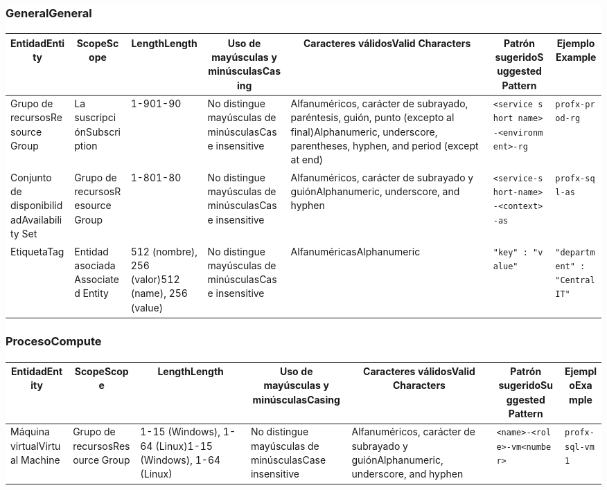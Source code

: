 ### <a name="general"></a><span data-ttu-id="9a9b9-186">General</span><span class="sxs-lookup"><span data-stu-id="9a9b9-186">General</span></span>

| <span data-ttu-id="9a9b9-187">Entidad</span><span class="sxs-lookup"><span data-stu-id="9a9b9-187">Entity</span></span> | <span data-ttu-id="9a9b9-188">Scope</span><span class="sxs-lookup"><span data-stu-id="9a9b9-188">Scope</span></span> | <span data-ttu-id="9a9b9-189">Length</span><span class="sxs-lookup"><span data-stu-id="9a9b9-189">Length</span></span> | <span data-ttu-id="9a9b9-190">Uso de mayúsculas y minúsculas</span><span class="sxs-lookup"><span data-stu-id="9a9b9-190">Casing</span></span> | <span data-ttu-id="9a9b9-191">Caracteres válidos</span><span class="sxs-lookup"><span data-stu-id="9a9b9-191">Valid Characters</span></span> | <span data-ttu-id="9a9b9-192">Patrón sugerido</span><span class="sxs-lookup"><span data-stu-id="9a9b9-192">Suggested Pattern</span></span> | <span data-ttu-id="9a9b9-193">Ejemplo</span><span class="sxs-lookup"><span data-stu-id="9a9b9-193">Example</span></span> |
| --- | --- | --- | --- | --- | --- | --- |
|<span data-ttu-id="9a9b9-194">Grupo de recursos</span><span class="sxs-lookup"><span data-stu-id="9a9b9-194">Resource Group</span></span> |<span data-ttu-id="9a9b9-195">La suscripción</span><span class="sxs-lookup"><span data-stu-id="9a9b9-195">Subscription</span></span> |<span data-ttu-id="9a9b9-196">1-90</span><span class="sxs-lookup"><span data-stu-id="9a9b9-196">1-90</span></span> |<span data-ttu-id="9a9b9-197">No distingue mayúsculas de minúsculas</span><span class="sxs-lookup"><span data-stu-id="9a9b9-197">Case insensitive</span></span> |<span data-ttu-id="9a9b9-198">Alfanuméricos, carácter de subrayado, paréntesis, guión, punto (excepto al final)</span><span class="sxs-lookup"><span data-stu-id="9a9b9-198">Alphanumeric, underscore, parentheses, hyphen, and period (except at end)</span></span> |`<service short name>-<environment>-rg` |`profx-prod-rg` |
|<span data-ttu-id="9a9b9-199">Conjunto de disponibilidad</span><span class="sxs-lookup"><span data-stu-id="9a9b9-199">Availability Set</span></span> |<span data-ttu-id="9a9b9-200">Grupo de recursos</span><span class="sxs-lookup"><span data-stu-id="9a9b9-200">Resource Group</span></span> |<span data-ttu-id="9a9b9-201">1-80</span><span class="sxs-lookup"><span data-stu-id="9a9b9-201">1-80</span></span> |<span data-ttu-id="9a9b9-202">No distingue mayúsculas de minúsculas</span><span class="sxs-lookup"><span data-stu-id="9a9b9-202">Case insensitive</span></span> |<span data-ttu-id="9a9b9-203">Alfanuméricos, carácter de subrayado y guión</span><span class="sxs-lookup"><span data-stu-id="9a9b9-203">Alphanumeric, underscore, and hyphen</span></span> |`<service-short-name>-<context>-as` |`profx-sql-as` |
|<span data-ttu-id="9a9b9-204">Etiqueta</span><span class="sxs-lookup"><span data-stu-id="9a9b9-204">Tag</span></span> |<span data-ttu-id="9a9b9-205">Entidad asociada</span><span class="sxs-lookup"><span data-stu-id="9a9b9-205">Associated Entity</span></span> |<span data-ttu-id="9a9b9-206">512 (nombre), 256 (valor)</span><span class="sxs-lookup"><span data-stu-id="9a9b9-206">512 (name), 256 (value)</span></span> |<span data-ttu-id="9a9b9-207">No distingue mayúsculas de minúsculas</span><span class="sxs-lookup"><span data-stu-id="9a9b9-207">Case insensitive</span></span> |<span data-ttu-id="9a9b9-208">Alfanuméricas</span><span class="sxs-lookup"><span data-stu-id="9a9b9-208">Alphanumeric</span></span> |`"key" : "value"` |`"department" : "Central IT"` |

### <a name="compute"></a><span data-ttu-id="9a9b9-209">Proceso</span><span class="sxs-lookup"><span data-stu-id="9a9b9-209">Compute</span></span>

| <span data-ttu-id="9a9b9-210">Entidad</span><span class="sxs-lookup"><span data-stu-id="9a9b9-210">Entity</span></span> | <span data-ttu-id="9a9b9-211">Scope</span><span class="sxs-lookup"><span data-stu-id="9a9b9-211">Scope</span></span> | <span data-ttu-id="9a9b9-212">Length</span><span class="sxs-lookup"><span data-stu-id="9a9b9-212">Length</span></span> | <span data-ttu-id="9a9b9-213">Uso de mayúsculas y minúsculas</span><span class="sxs-lookup"><span data-stu-id="9a9b9-213">Casing</span></span> | <span data-ttu-id="9a9b9-214">Caracteres válidos</span><span class="sxs-lookup"><span data-stu-id="9a9b9-214">Valid Characters</span></span> | <span data-ttu-id="9a9b9-215">Patrón sugerido</span><span class="sxs-lookup"><span data-stu-id="9a9b9-215">Suggested Pattern</span></span> | <span data-ttu-id="9a9b9-216">Ejemplo</span><span class="sxs-lookup"><span data-stu-id="9a9b9-216">Example</span></span> |
| --- | --- | --- | --- | --- | --- | --- |
|<span data-ttu-id="9a9b9-217">Máquina virtual</span><span class="sxs-lookup"><span data-stu-id="9a9b9-217">Virtual Machine</span></span> |<span data-ttu-id="9a9b9-218">Grupo de recursos</span><span class="sxs-lookup"><span data-stu-id="9a9b9-218">Resource Group</span></span> |<span data-ttu-id="9a9b9-219">1-15 (Windows), 1-64 (Linux)</span><span class="sxs-lookup"><span data-stu-id="9a9b9-219">1-15 (Windows), 1-64 (Linux)</span></span> |<span data-ttu-id="9a9b9-220">No distingue mayúsculas de minúsculas</span><span class="sxs-lookup"><span data-stu-id="9a9b9-220">Case insensitive</span></span> |<span data-ttu-id="9a9b9-221">Alfanuméricos, carácter de subrayado y guión</span><span class="sxs-lookup"><span data-stu-id="9a9b9-221">Alphanumeric, underscore, and hyphen</span></span> |`<name>-<role>-vm<number>` |`profx-sql-vm1` |